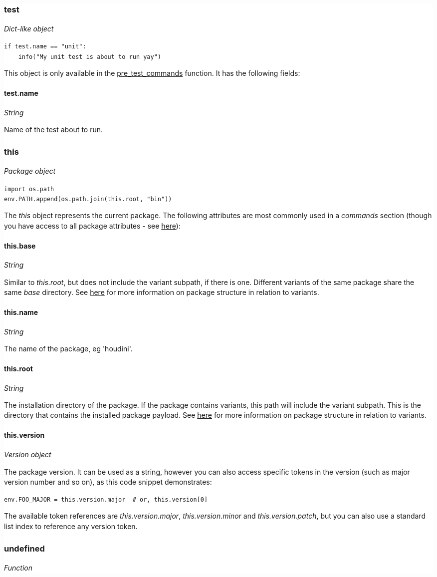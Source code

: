 ### test
*Dict-like object*

    if test.name == "unit":
        info("My unit test is about to run yay")

This object is only available in the [pre_test_commands](#pre-test-commands) function. It has the
following fields:

#### test.name
*String*

Name of the test about to run.

### this
*Package object*

    import os.path
    env.PATH.append(os.path.join(this.root, "bin"))

The *this* object represents the current package. The following attributes are most commonly used
in a *commands* section (though you have access to all package attributes - see
[here](Package-Definition-Guide)):

#### this.base
*String*

Similar to *this.root*, but does not include the variant subpath, if there is one. Different
variants of the same package share the same *base* directory. See [here](Variants) for more
information on package structure in relation to variants.

#### this.name
*String*

The name of the package, eg 'houdini'.

#### this.root
*String*

The installation directory of the package. If the package contains variants, this path will include
the variant subpath. This is the directory that contains the installed package payload. See
[here](Variants) for more information on package structure in relation to variants.

#### this.version
*Version object*

The package version. It can be used as a string, however you can also access specific tokens in the
version (such as major version number and so on), as this code snippet demonstrates:

    env.FOO_MAJOR = this.version.major  # or, this.version[0]

The available token references are *this.version.major*, *this.version.minor* and
*this.version.patch*, but you can also use a standard list index to reference any version token.

### undefined
*Function*
